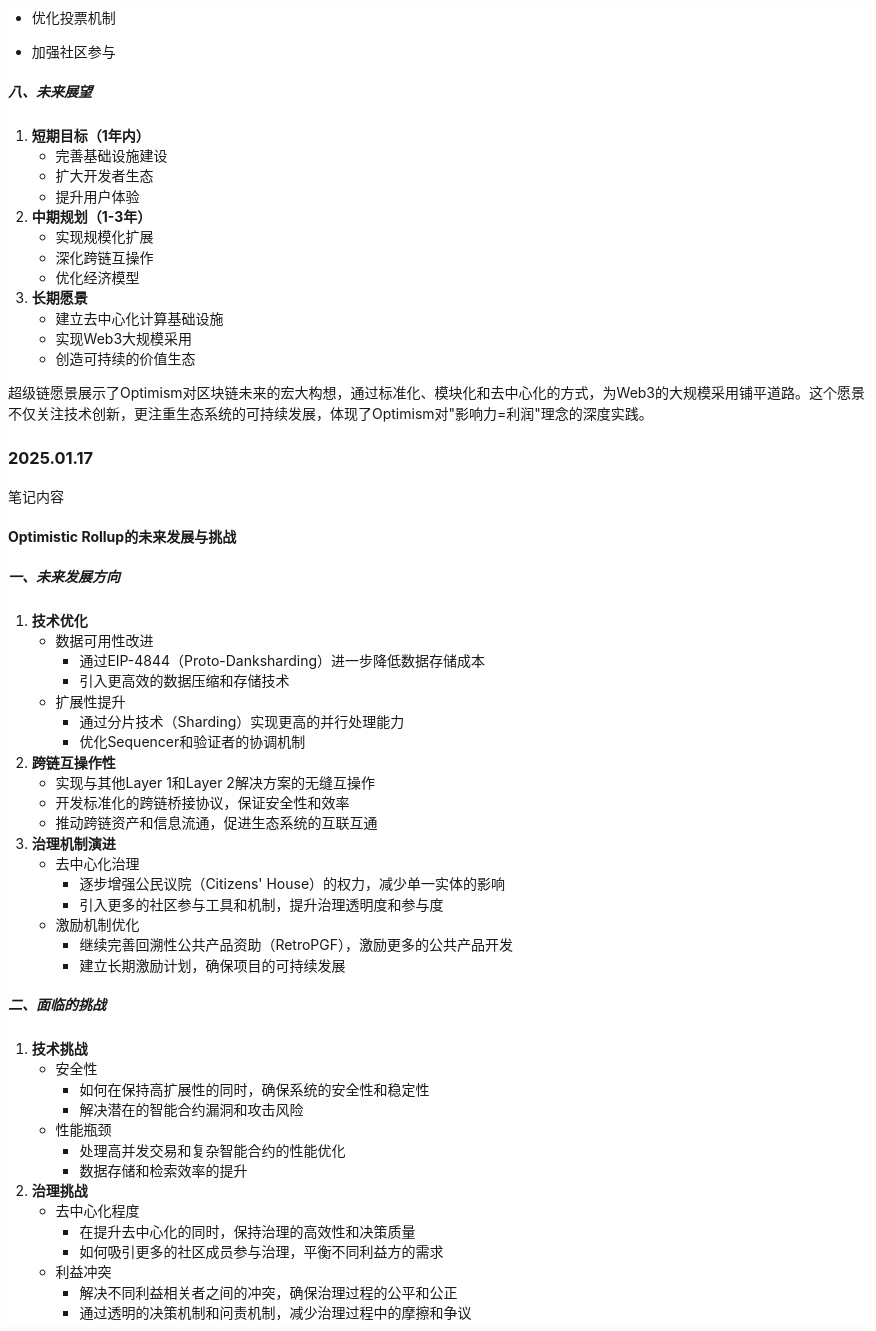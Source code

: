   - 优化投票机制

  - 加强社区参与


##### 八、未来展望

1. **短期目标（1年内）**
   - 完善基础设施建设
   - 扩大开发者生态
   - 提升用户体验
2. **中期规划（1-3年）**
   - 实现规模化扩展
   - 深化跨链互操作
   - 优化经济模型
3. **长期愿景**
   - 建立去中心化计算基础设施
   - 实现Web3大规模采用
   - 创造可持续的价值生态

超级链愿景展示了Optimism对区块链未来的宏大构想，通过标准化、模块化和去中心化的方式，为Web3的大规模采用铺平道路。这个愿景不仅关注技术创新，更注重生态系统的可持续发展，体现了Optimism对"影响力=利润"理念的深度实践。



### 2025.01.17

笔记内容

#### Optimistic Rollup的未来发展与挑战

##### 一、未来发展方向

1. **技术优化**
   - 数据可用性改进
     - 通过EIP-4844（Proto-Danksharding）进一步降低数据存储成本
     - 引入更高效的数据压缩和存储技术
   - 扩展性提升
     - 通过分片技术（Sharding）实现更高的并行处理能力
     - 优化Sequencer和验证者的协调机制
2. **跨链互操作性**
   - 实现与其他Layer 1和Layer 2解决方案的无缝互操作
   - 开发标准化的跨链桥接协议，保证安全性和效率
   - 推动跨链资产和信息流通，促进生态系统的互联互通
3. **治理机制演进**
   - 去中心化治理
     - 逐步增强公民议院（Citizens' House）的权力，减少单一实体的影响
     - 引入更多的社区参与工具和机制，提升治理透明度和参与度
   - 激励机制优化
     - 继续完善回溯性公共产品资助（RetroPGF），激励更多的公共产品开发
     - 建立长期激励计划，确保项目的可持续发展

##### 二、面临的挑战

1. **技术挑战**
   - 安全性
     - 如何在保持高扩展性的同时，确保系统的安全性和稳定性
     - 解决潜在的智能合约漏洞和攻击风险
   - 性能瓶颈
     - 处理高并发交易和复杂智能合约的性能优化
     - 数据存储和检索效率的提升
2. **治理挑战**
   - 去中心化程度
     - 在提升去中心化的同时，保持治理的高效性和决策质量
     - 如何吸引更多的社区成员参与治理，平衡不同利益方的需求
   - 利益冲突
     - 解决不同利益相关者之间的冲突，确保治理过程的公平和公正
     - 通过透明的决策机制和问责机制，减少治理过程中的摩擦和争议